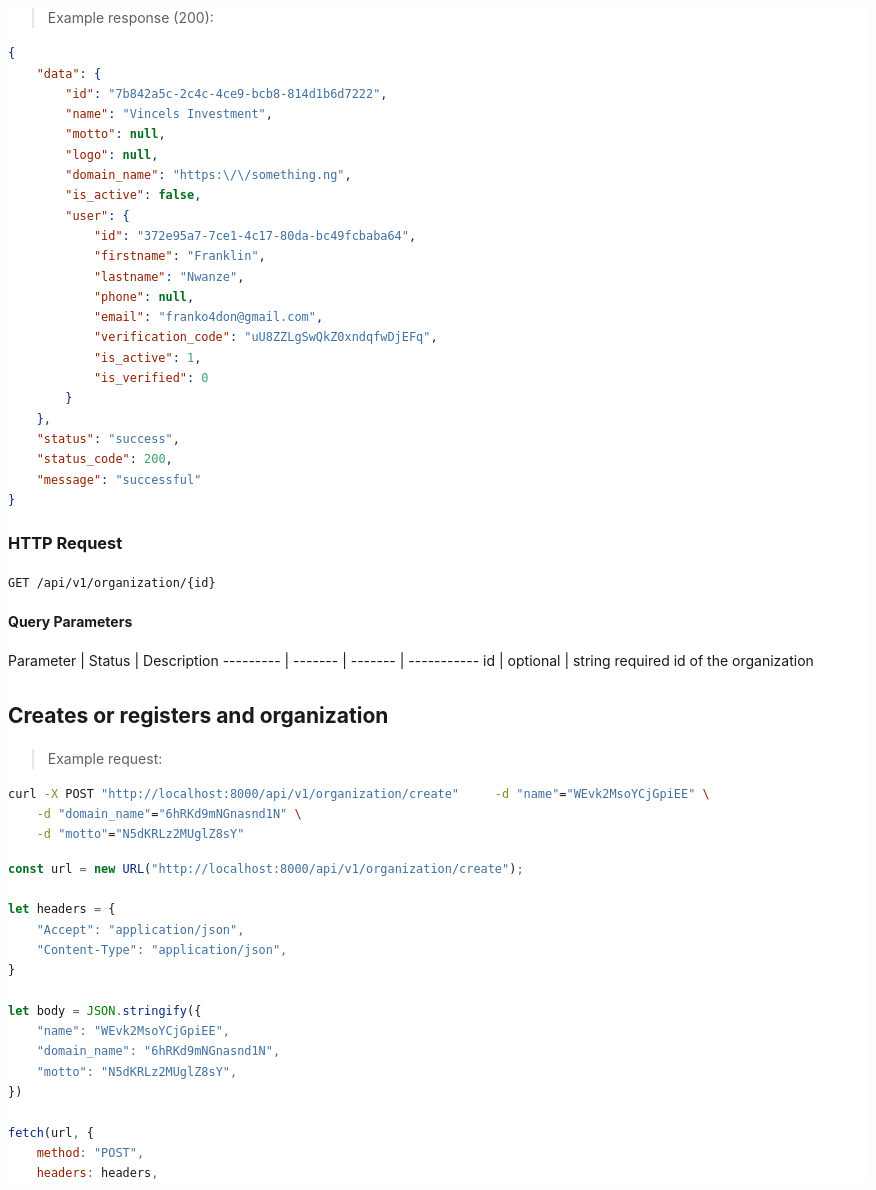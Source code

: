 > Example response (200):

```json
{
    "data": {
        "id": "7b842a5c-2c4c-4ce9-bcb8-814d1b6d7222",
        "name": "Vincels Investment",
        "motto": null,
        "logo": null,
        "domain_name": "https:\/\/something.ng",
        "is_active": false,
        "user": {
            "id": "372e95a7-7ce1-4c17-80da-bc49fcbaba64",
            "firstname": "Franklin",
            "lastname": "Nwanze",
            "phone": null,
            "email": "franko4don@gmail.com",
            "verification_code": "uU8ZZLgSwQkZ0xndqfwDjEFq",
            "is_active": 1,
            "is_verified": 0
        }
    },
    "status": "success",
    "status_code": 200,
    "message": "successful"
}
```

### HTTP Request
`GET /api/v1/organization/{id}`

#### Query Parameters

Parameter | Status | Description
--------- | ------- | ------- | -----------
    id |  optional  | string required id of the organization




## Creates or registers and organization

> Example request:

```bash
curl -X POST "http://localhost:8000/api/v1/organization/create"     -d "name"="WEvk2MsoYCjGpiEE" \
    -d "domain_name"="6hRKd9mNGnasnd1N" \
    -d "motto"="N5dKRLz2MUglZ8sY" 
```

```javascript
const url = new URL("http://localhost:8000/api/v1/organization/create");

let headers = {
    "Accept": "application/json",
    "Content-Type": "application/json",
}

let body = JSON.stringify({
    "name": "WEvk2MsoYCjGpiEE",
    "domain_name": "6hRKd9mNGnasnd1N",
    "motto": "N5dKRLz2MUglZ8sY",
})

fetch(url, {
    method: "POST",
    headers: headers,
```